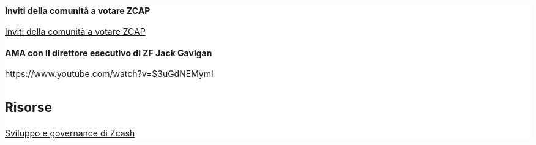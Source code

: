 **Inviti della comunità a votare ZCAP**

[Inviti della comunità a votare ZCAP](https://www.youtube.com/playlist?list=PL40dyJ0UYTLLcfeghHf_2u-2qc26k9GEA)

**AMA con il direttore esecutivo di ZF Jack Gavigan**

https://www.youtube.com/watch?v=S3uGdNEMymI


## Risorse

[Sviluppo e governance di Zcash](https://z.cash/zcash-development-and-governance/)
